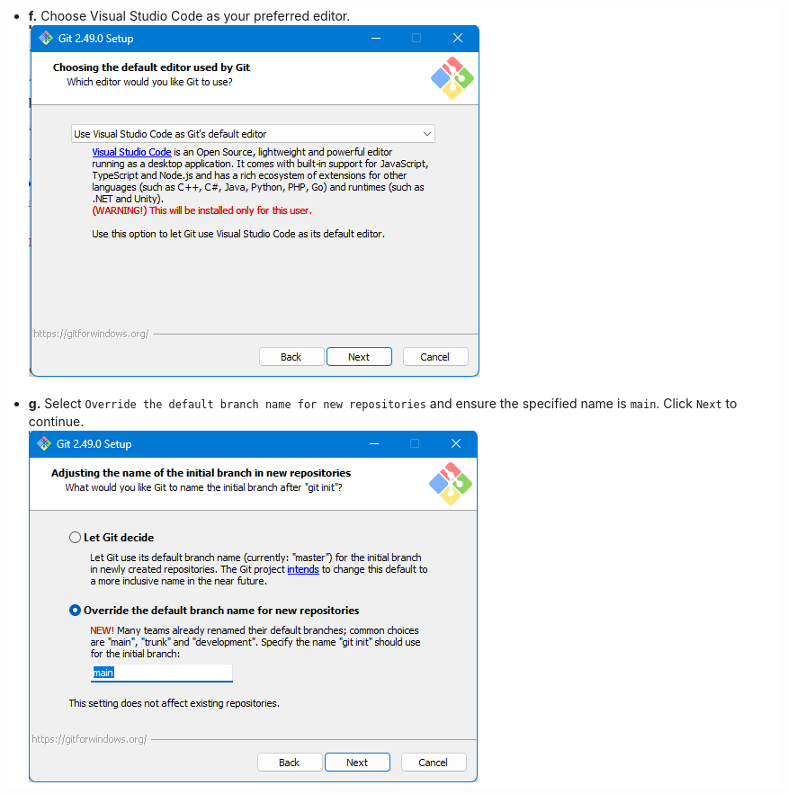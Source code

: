 * **f.** Choose Visual Studio Code as your preferred editor. <br> ![alt text](image-17.png)

* **g.** Select `Override the default branch name for new repositories` and ensure the specified name is `main`. Click `Next` to continue. <br> ![alt text](image-18.png)
